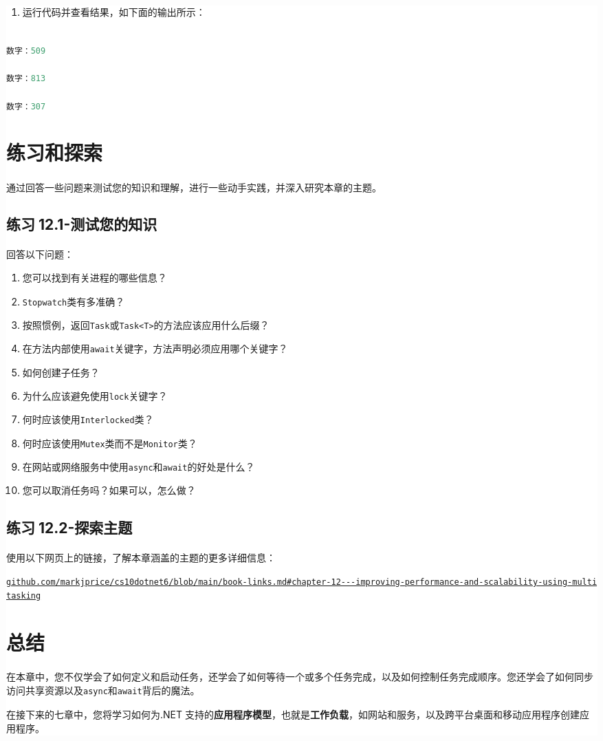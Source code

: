1.  运行代码并查看结果，如下面的输出所示：

```cs

数字：509

数字：813

数字：307

```

# 练习和探索

通过回答一些问题来测试您的知识和理解，进行一些动手实践，并深入研究本章的主题。

## 练习 12.1-测试您的知识

回答以下问题：

1.  您可以找到有关进程的哪些信息？

1.  `Stopwatch`类有多准确？

1.  按照惯例，返回`Task`或`Task<T>`的方法应该应用什么后缀？

1.  在方法内部使用`await`关键字，方法声明必须应用哪个关键字？

1.  如何创建子任务？

1.  为什么应该避免使用`lock`关键字？

1.  何时应该使用`Interlocked`类？

1.  何时应该使用`Mutex`类而不是`Monitor`类？

1.  在网站或网络服务中使用`async`和`await`的好处是什么？

1.  您可以取消任务吗？如果可以，怎么做？

## 练习 12.2-探索主题

使用以下网页上的链接，了解本章涵盖的主题的更多详细信息：

[`github.com/markjprice/cs10dotnet6/blob/main/book-links.md#chapter-12---improving-performance-and-scalability-using-multitasking`](https://github.com/markjprice/cs10dotnet6/blob/main/book-links.md#chapter-12---improving-performance-and-scalability-using-multitasking)

# 总结

在本章中，您不仅学会了如何定义和启动任务，还学会了如何等待一个或多个任务完成，以及如何控制任务完成顺序。您还学会了如何同步访问共享资源以及`async`和`await`背后的魔法。

在接下来的七章中，您将学习如何为.NET 支持的**应用程序模型**，也就是**工作负载**，如网站和服务，以及跨平台桌面和移动应用程序创建应用程序。
